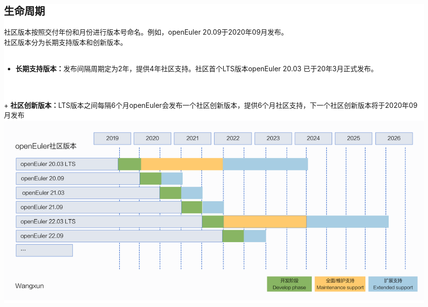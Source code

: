 <div class="markdown">

## 生命周期
社区版本按照交付年份和月份进行版本号命名。例如，openEuler 20.09于2020年09月发布。
<br/>
社区版本分为长期支持版本和创新版本。
<br/>
<br/>
+ <b>长期支持版本：</b>发布间隔周期定为2年，提供4年社区支持。社区首个LTS版本openEuler 20.03 已于20年3月正式发布。
<br/>
<br/>
+ <b>社区创新版本：</b>LTS版本之间每隔6个月openEuler会发布一个社区创新版本，提供6个月社区支持，下一个社区创新版本将于2020年09月发布
<br/>
<img src="./lifecycle.png" width="100%" />

</div>